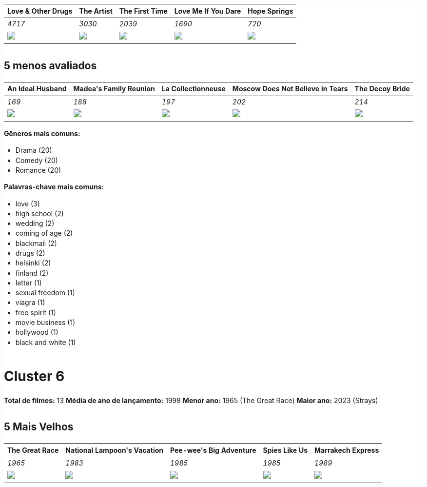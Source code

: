 **Love & Other Drugs** | **The Artist** | **The First Time** | **Love Me If You Dare** | **Hope Springs**
 -- | -- | -- | -- | -- 
*4717* | *3030* | *2039* | *1690* | *720*
![](https://image.tmdb.org/t/p/w200/wZLM2uKJRYNchLmiCIjosX0rXy8.jpg) | ![](https://image.tmdb.org/t/p/w200/z68py0ZqPgeacGPG54AGVRbNBS7.jpg) | ![](https://image.tmdb.org/t/p/w200/tG6jUndWd9FRuvI4j5Z2bhTuq0V.jpg) | ![](https://image.tmdb.org/t/p/w200/3jwY4llYNzONpSwvdX4hH4q0nas.jpg) | ![](https://image.tmdb.org/t/p/w200/jTBHePOwIm2XAjGORnfPIAlVUvb.jpg)

## 5 menos avaliados

**An Ideal Husband** | **Madea's Family Reunion** | **La Collectionneuse** | **Moscow Does Not Believe in Tears** | **The Decoy Bride**
 -- | -- | -- | -- | -- 
*169* | *188* | *197* | *202* | *214*
![](https://image.tmdb.org/t/p/w200/Aac3Kw7qAszSotkTNle4bvu3uuH.jpg) | ![](https://image.tmdb.org/t/p/w200/lAzrDS5bJJSSdPAUxuctCoomXUc.jpg) | ![](https://image.tmdb.org/t/p/w200/zErPp680oDKX3IILQqOgkeeaxWr.jpg) | ![](https://image.tmdb.org/t/p/w200/m6nWRLCaKsGErs7x8rDj9XuTVEG.jpg) | ![](https://image.tmdb.org/t/p/w200/cLFecF4VfzuVXjQBnoo9sCDuTqW.jpg)

**Gêneros mais comuns:**
* Drama (20)
* Comedy (20)
* Romance (20)


**Palavras-chave mais comuns:**
* love (3)
* high school (2)
* wedding (2)
* coming of age (2)
* blackmail (2)
* drugs (2)
* helsinki (2)
* finland (2)
* letter (1)
* sexual freedom (1)
* viagra (1)
* free spirit (1)
* movie business (1)
* hollywood (1)
* black and white (1)

# Cluster 6
**Total de filmes:** 13
**Média de ano de lançamento:** 1998
**Menor ano:** 1965 (The Great Race)
**Maior ano:** 2023 (Strays)

## 5 Mais Velhos 

**The Great Race** | **National Lampoon's Vacation** | **Pee-wee's Big Adventure** | **Spies Like Us** | **Marrakech Express**
 -- | -- | -- | -- | -- 
*1965* | *1983* | *1985* | *1985* | *1989*
 ![](https://image.tmdb.org/t/p/w200/9rL8GWuFdO3fLXcNV9rZRHskoOn.jpg) |  ![](https://image.tmdb.org/t/p/w200/e2rPqdYkPPkNrybsgoOB9Jgrjbb.jpg) |  ![](https://image.tmdb.org/t/p/w200/414IUXc54mrhX88ZUQiRDLXn01i.jpg) |  ![](https://image.tmdb.org/t/p/w200/s0Sx8nd9Irq0aCPbsN78s0DYVlG.jpg) |  ![](https://image.tmdb.org/t/p/w200/1XujRblnzSqiSlPVgbBiNEptmo8.jpg)
